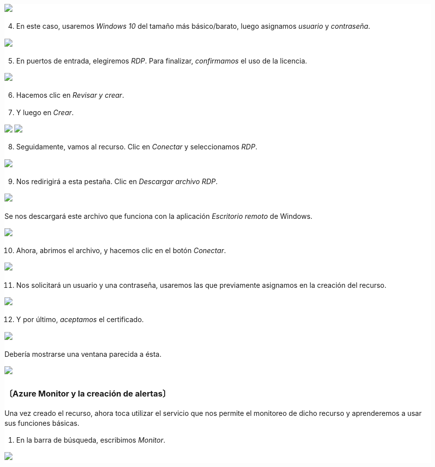 ![](https://i.imgur.com/LwSYDKq.png)

4. En este caso, usaremos *Windows 10* del tamaño más básico/barato, luego asignamos *usuario* y *contraseña*.

![](https://i.imgur.com/wFWuSaz.png)

5. En puertos de entrada, elegiremos *RDP*. Para finalizar, *confirmamos* el uso de la licencia.

![](https://i.imgur.com/Xnzd5NN.png)

6. Hacemos clic en *Revisar y crear*.

7. Y luego en *Crear*.

![](https://i.imgur.com/yoxmlIA.png)
![](https://i.imgur.com/c3DUi41.png)

8. Seguidamente, vamos al recurso. Clic en *Conectar* y seleccionamos *RDP*.

![](https://i.imgur.com/VuxYd3y.png)

9. Nos redirigirá a esta pestaña. Clic en *Descargar archivo RDP*.

![](https://i.imgur.com/G2VBgLb.png)

Se nos descargará este archivo que funciona con la aplicación *Escritorio remoto* de Windows.

![](https://i.imgur.com/ZKQjtPn.png)

10. Ahora, abrimos el archivo, y hacemos clic en el botón *Conectar*.

![](https://i.imgur.com/EVOi8v2.png)

11. Nos solicitará un usuario y una contraseña, usaremos las que previamente asignamos en la creación del recurso.

![](https://i.imgur.com/gTbUKDV.png)

12. Y por último, *aceptamos* el certificado.

![](https://i.imgur.com/W8h7PZm.png)

Debería mostrarse una ventana parecida a ésta.

![](https://i.imgur.com/7k4qyCg.png)

### 〔Azure Monitor y la creación de alertas〕
Una vez creado el recurso, ahora toca utilizar el servicio que nos permite el monitoreo de dicho recurso y aprenderemos a usar sus funciones básicas.

1. En la barra de búsqueda, escribimos *Monitor*.

![](https://i.imgur.com/HSYVpYd.png)
